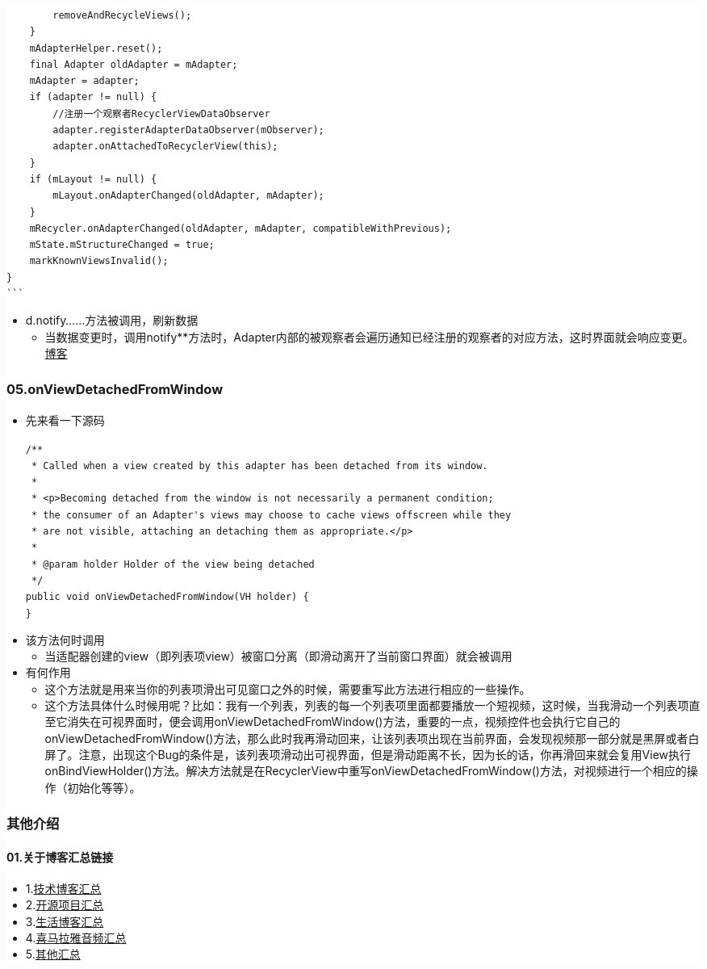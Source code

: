             removeAndRecycleViews();
        }
        mAdapterHelper.reset();
        final Adapter oldAdapter = mAdapter;
        mAdapter = adapter;
        if (adapter != null) {
            //注册一个观察者RecyclerViewDataObserver
            adapter.registerAdapterDataObserver(mObserver);
            adapter.onAttachedToRecyclerView(this);
        }
        if (mLayout != null) {
            mLayout.onAdapterChanged(oldAdapter, mAdapter);
        }
        mRecycler.onAdapterChanged(oldAdapter, mAdapter, compatibleWithPrevious);
        mState.mStructureChanged = true;
        markKnownViewsInvalid();
    }
    ```
- d.notify……方法被调用，刷新数据
	* 当数据变更时，调用notify**方法时，Adapter内部的被观察者会遍历通知已经注册的观察者的对应方法，这时界面就会响应变更。[博客](https://github.com/yangchong211/YCBlogs)



### 05.onViewDetachedFromWindow
- 先来看一下源码
    ```
    /**
     * Called when a view created by this adapter has been detached from its window.
     *
     * <p>Becoming detached from the window is not necessarily a permanent condition;
     * the consumer of an Adapter's views may choose to cache views offscreen while they
     * are not visible, attaching an detaching them as appropriate.</p>
     *
     * @param holder Holder of the view being detached
     */
    public void onViewDetachedFromWindow(VH holder) {
    }
    ```
- 该方法何时调用
    - 当适配器创建的view（即列表项view）被窗口分离（即滑动离开了当前窗口界面）就会被调用
- 有何作用
    - 这个方法就是用来当你的列表项滑出可见窗口之外的时候，需要重写此方法进行相应的一些操作。
    - 这个方法具体什么时候用呢？比如：我有一个列表，列表的每一个列表项里面都要播放一个短视频，这时候，当我滑动一个列表项直至它消失在可视界面时，便会调用onViewDetachedFromWindow()方法，重要的一点，视频控件也会执行它自己的onViewDetachedFromWindow()方法，那么此时我再滑动回来，让该列表项出现在当前界面，会发现视频那一部分就是黑屏或者白屏了。注意，出现这个Bug的条件是，该列表项滑动出可视界面，但是滑动距离不长，因为长的话，你再滑回来就会复用View执行onBindViewHolder()方法。解决方法就是在RecyclerView中重写onViewDetachedFromWindow()方法，对视频进行一个相应的操作（初始化等等）。





### 其他介绍
#### 01.关于博客汇总链接
- 1.[技术博客汇总](https://www.jianshu.com/p/614cb839182c)
- 2.[开源项目汇总](https://blog.csdn.net/m0_37700275/article/details/80863574)
- 3.[生活博客汇总](https://blog.csdn.net/m0_37700275/article/details/79832978)
- 4.[喜马拉雅音频汇总](https://www.jianshu.com/p/f665de16d1eb)
- 5.[其他汇总](https://www.jianshu.com/p/53017c3fc75d)
